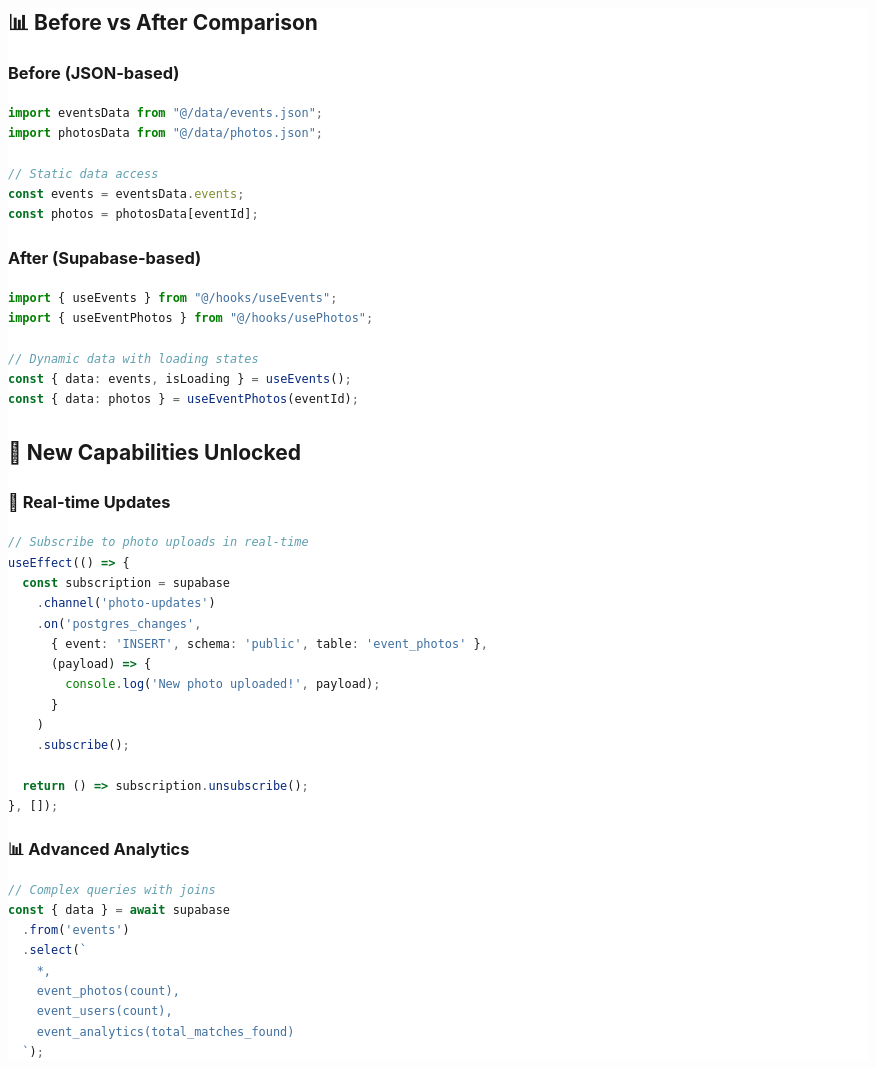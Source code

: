 ## 📊 Before vs After Comparison

### Before (JSON-based)
```typescript
import eventsData from "@/data/events.json";
import photosData from "@/data/photos.json";

// Static data access
const events = eventsData.events;
const photos = photosData[eventId];
```

### After (Supabase-based)
```typescript
import { useEvents } from "@/hooks/useEvents";
import { useEventPhotos } from "@/hooks/usePhotos";

// Dynamic data with loading states
const { data: events, isLoading } = useEvents();
const { data: photos } = useEventPhotos(eventId);
```

## 🌟 New Capabilities Unlocked

### 🔄 **Real-time Updates**
```typescript
// Subscribe to photo uploads in real-time
useEffect(() => {
  const subscription = supabase
    .channel('photo-updates')
    .on('postgres_changes', 
      { event: 'INSERT', schema: 'public', table: 'event_photos' },
      (payload) => {
        console.log('New photo uploaded!', payload);
      }
    )
    .subscribe();

  return () => subscription.unsubscribe();
}, []);
```

### 📊 **Advanced Analytics**
```typescript
// Complex queries with joins
const { data } = await supabase
  .from('events')
  .select(`
    *,
    event_photos(count),
    event_users(count),
    event_analytics(total_matches_found)
  `);
```
